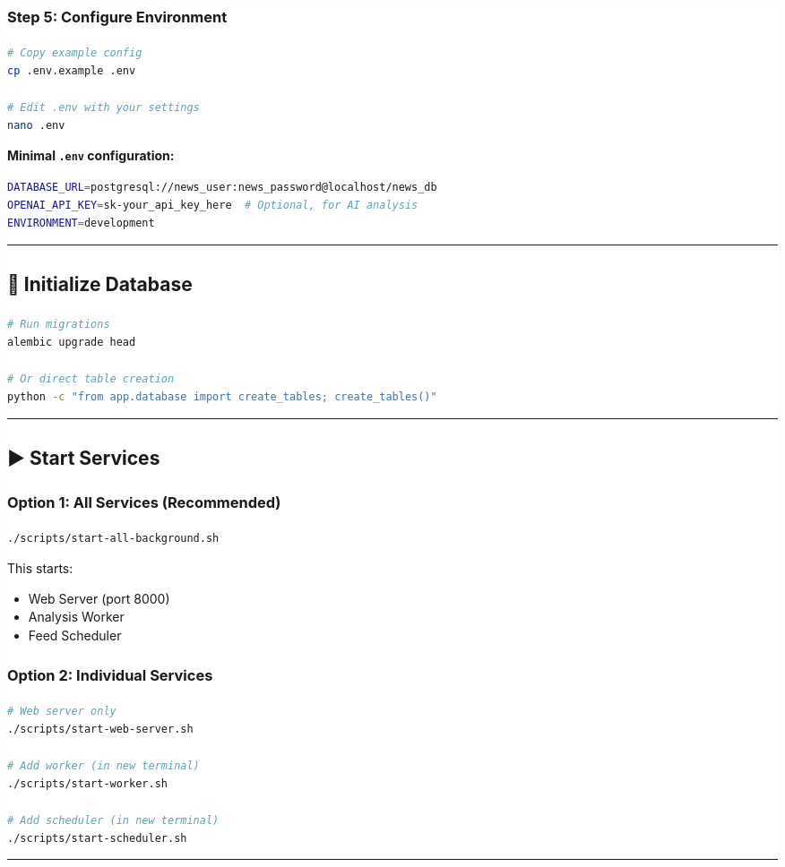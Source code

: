 ### Step 5: Configure Environment

```bash
# Copy example config
cp .env.example .env

# Edit .env with your settings
nano .env
```

**Minimal `.env` configuration:**
```bash
DATABASE_URL=postgresql://news_user:news_password@localhost/news_db
OPENAI_API_KEY=sk-your_api_key_here  # Optional, for AI analysis
ENVIRONMENT=development
```

---

## 🎯 Initialize Database

```bash
# Run migrations
alembic upgrade head

# Or direct table creation
python -c "from app.database import create_tables; create_tables()"
```

---

## ▶️ Start Services

### Option 1: All Services (Recommended)

```bash
./scripts/start-all-background.sh
```

This starts:
- Web Server (port 8000)
- Analysis Worker
- Feed Scheduler

### Option 2: Individual Services

```bash
# Web server only
./scripts/start-web-server.sh

# Add worker (in new terminal)
./scripts/start-worker.sh

# Add scheduler (in new terminal)
./scripts/start-scheduler.sh
```

---